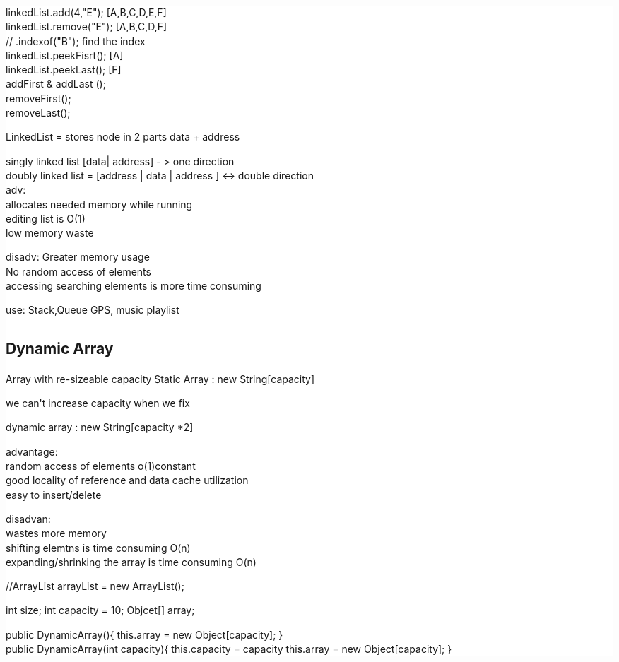 linkedList.add(4,"E"); [A,B,C,D,E,F]   
linkedList.remove("E"); [A,B,C,D,F]   
// .indexof("B"); find the index   
linkedList.peekFisrt(); [A]   
linkedList.peekLast(); [F]   
addFirst & addLast ();    
removeFirst();   
removeLast();   

LinkedList = stores node in 2 parts data + address   

singly linked list  [data| address] - > one direction   
doubly linked list = [address | data | address ] <-> double direction   
adv:   
allocates needed memory while running   
editing list is O(1)   
low memory waste   

disadv:
Greater memory usage   
No random access of elements   
accessing searching elements is more time consuming

use:
Stack,Queue
GPS, music playlist


## Dynamic Array   
Array with re-sizeable capacity
Static Array : new String[capacity]

we can't increase capacity when we fix   
   
dynamic array : new String[capacity *2]

advantage:   
random access of elements o(1)constant   
good locality of reference and data cache utilization   
easy to insert/delete   

disadvan:    
wastes more memory   
shifting elemtns is time consuming O(n)   
expanding/shrinking the array is time consuming O(n)   
    
//ArrayList<String> arrayList = new ArrayList();

   
   
int size;
int capacity = 10;
Objcet[] array;

public DynamicArray(){
	this.array = new Object[capacity];
}    
public DynamicArray(int capacity){
	this.capacity = capacity
	this.array = new Object[capacity];
}   
